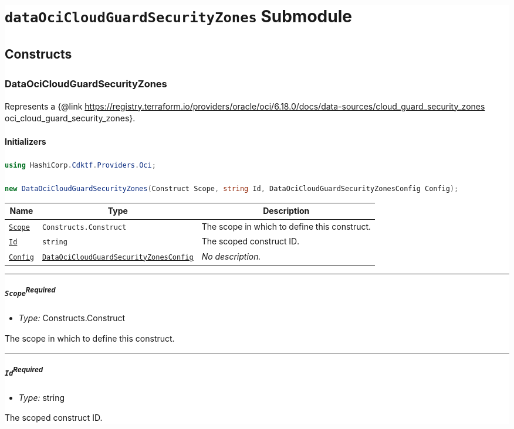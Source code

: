 # `dataOciCloudGuardSecurityZones` Submodule <a name="`dataOciCloudGuardSecurityZones` Submodule" id="rhizo-co-terraform-provider-oci.dataOciCloudGuardSecurityZones"></a>

## Constructs <a name="Constructs" id="Constructs"></a>

### DataOciCloudGuardSecurityZones <a name="DataOciCloudGuardSecurityZones" id="rhizo-co-terraform-provider-oci.dataOciCloudGuardSecurityZones.DataOciCloudGuardSecurityZones"></a>

Represents a {@link https://registry.terraform.io/providers/oracle/oci/6.18.0/docs/data-sources/cloud_guard_security_zones oci_cloud_guard_security_zones}.

#### Initializers <a name="Initializers" id="rhizo-co-terraform-provider-oci.dataOciCloudGuardSecurityZones.DataOciCloudGuardSecurityZones.Initializer"></a>

```csharp
using HashiCorp.Cdktf.Providers.Oci;

new DataOciCloudGuardSecurityZones(Construct Scope, string Id, DataOciCloudGuardSecurityZonesConfig Config);
```

| **Name** | **Type** | **Description** |
| --- | --- | --- |
| <code><a href="#rhizo-co-terraform-provider-oci.dataOciCloudGuardSecurityZones.DataOciCloudGuardSecurityZones.Initializer.parameter.scope">Scope</a></code> | <code>Constructs.Construct</code> | The scope in which to define this construct. |
| <code><a href="#rhizo-co-terraform-provider-oci.dataOciCloudGuardSecurityZones.DataOciCloudGuardSecurityZones.Initializer.parameter.id">Id</a></code> | <code>string</code> | The scoped construct ID. |
| <code><a href="#rhizo-co-terraform-provider-oci.dataOciCloudGuardSecurityZones.DataOciCloudGuardSecurityZones.Initializer.parameter.config">Config</a></code> | <code><a href="#rhizo-co-terraform-provider-oci.dataOciCloudGuardSecurityZones.DataOciCloudGuardSecurityZonesConfig">DataOciCloudGuardSecurityZonesConfig</a></code> | *No description.* |

---

##### `Scope`<sup>Required</sup> <a name="Scope" id="rhizo-co-terraform-provider-oci.dataOciCloudGuardSecurityZones.DataOciCloudGuardSecurityZones.Initializer.parameter.scope"></a>

- *Type:* Constructs.Construct

The scope in which to define this construct.

---

##### `Id`<sup>Required</sup> <a name="Id" id="rhizo-co-terraform-provider-oci.dataOciCloudGuardSecurityZones.DataOciCloudGuardSecurityZones.Initializer.parameter.id"></a>

- *Type:* string

The scoped construct ID.
